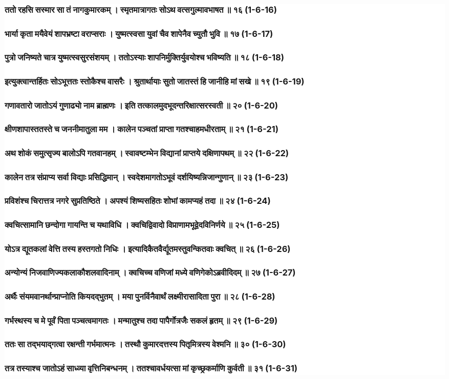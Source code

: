 ### ततो रहसि सस्मार सा तं नागकुमारकम् । स्मृतमात्रागतः सोऽथ वत्सगुल्मावभाषत ॥ १६ (1-6-16)

### भार्या कृता मयैवेयं शापभ्रष्टा वराप्सराः । युष्मत्स्वसा युवां चैव शापेनैव च्युतौ भुवि ॥ १७ (1-6-17)

### पुत्रो जनिष्यते चात्र युष्मत्स्वसुरसंशयम् । ततोऽस्याः शापनिर्मुक्तिर्युवयोश्च भविष्यति ॥ १८ (1-6-18)

### इत्युक्त्वान्तर्हितः सोऽभूत्ततः स्तोकैश्च वासरैः । श्रुतार्थायाः सुतो जातस्तं हि जानीहि मां सखे ॥ १९ (1-6-19)

### गणावतारो जातोऽयं गुणाढ्यो नाम ब्राह्मणः । इति तत्कालमुदभूदन्तरिक्षात्सरस्वती ॥ २० (1-6-20)

### क्षीणशापास्ततस्ते च जननीमातुला मम । कालेन पञ्चतां प्राप्ता गतश्चाहमधीरताम् ॥ २१ (1-6-21)

### अथ शोकं समुत्सृज्य बालोऽपि गतवानहम् । स्वावष्टम्भेन विद्यानां प्राप्तये दक्षिणापथम् ॥ २२ (1-6-22)

### कालेन तत्र संप्राप्य सर्वा विद्याः प्रसिद्धिमान् । स्वदेशमागतोऽभूवं दर्शयिष्यन्निजान्गुणान् ॥ २३ (1-6-23)

### प्रविशंश्च चिरात्तत्र नगरे सुप्रतिष्ठिते । अपश्यं शिष्यसहितः शोभां कामप्यहं तदा ॥ २४ (1-6-24)

### क्वचित्सामानि छन्दोगा गायन्ति च यथाविधि । क्वचिद्विवादो विप्राणामभूद्वेदविनिर्णये ॥ २५ (1-6-25)

### योऽत्र द्यूतकलां वेत्ति तस्य हस्तगतो निधिः । इत्यादिकैतवैर्द्यूतमस्तुवन्कितवाः क्वचित् ॥ २६ (1-6-26)

### अन्योन्यं निजवाणिज्यकलाकौशलवादिनाम् । क्वचिच्च वणिजां मध्ये वणिगेकोऽब्रवीदिदम् ॥ २७ (1-6-27)

### अर्थैः संयमवानर्थान्प्राप्नोति कियदद्भुतम् । मया पुनर्विनैवार्थं लक्ष्मीरासादिता पुरा ॥ २८ (1-6-28)

### गर्भस्थस्य च मे पूर्वं पिता पञ्चत्वमागतः । मन्मातुश्च तदा पापैर्गोत्रजैः सकलं हृतम् ॥ २९ (1-6-29)

### ततः सा तद्भयाद्गत्वा रक्षन्ती गर्भमात्मनः । तस्थौ कुमारदत्तस्य पितृमित्रस्य वेश्मनि ॥ ३० (1-6-30)

### तत्र तस्याश्च जातोऽहं साध्व्या वृत्तिनिबन्धनम् । ततश्चावर्धयत्सा मां कृच्छ्रकर्माणि कुर्वती ॥ ३१ (1-6-31)
